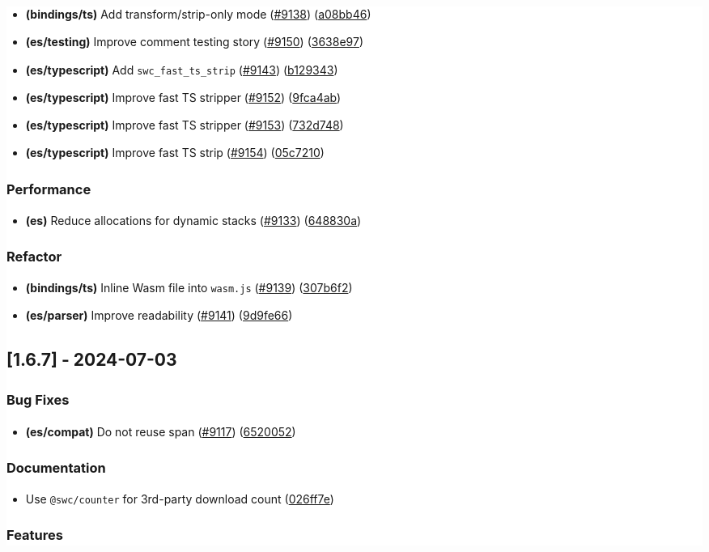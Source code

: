 -   **(bindings/ts)** Add transform/strip-only mode
    ([#9138](https://github.com/swc-project/swc/issues/9138))
    ([a08bb46](https://github.com/swc-project/swc/commit/a08bb46ebd50734b150a1fff100b8312223372a2))

-   **(es/testing)** Improve comment testing story
    ([#9150](https://github.com/swc-project/swc/issues/9150))
    ([3638e97](https://github.com/swc-project/swc/commit/3638e97c8083a607a9ce295c7465501a7dc379f8))

-   **(es/typescript)** Add `swc_fast_ts_strip`
    ([#9143](https://github.com/swc-project/swc/issues/9143))
    ([b129343](https://github.com/swc-project/swc/commit/b129343c949c43c0ad3eb4ad4676e75dc37067e3))

-   **(es/typescript)** Improve fast TS stripper
    ([#9152](https://github.com/swc-project/swc/issues/9152))
    ([9fca4ab](https://github.com/swc-project/swc/commit/9fca4ab5557be4f92ba425b39fdc417a4da9a587))

-   **(es/typescript)** Improve fast TS stripper
    ([#9153](https://github.com/swc-project/swc/issues/9153))
    ([732d748](https://github.com/swc-project/swc/commit/732d748d4eb7c19d11e37b06f5064d4eca5bf4d8))

-   **(es/typescript)** Improve fast TS strip
    ([#9154](https://github.com/swc-project/swc/issues/9154))
    ([05c7210](https://github.com/swc-project/swc/commit/05c721030a0b419058524bff99367aa80ce29536))

### Performance

-   **(es)** Reduce allocations for dynamic stacks
    ([#9133](https://github.com/swc-project/swc/issues/9133))
    ([648830a](https://github.com/swc-project/swc/commit/648830a9a9a65915226d2a250e3dfd61684a79b1))

### Refactor

-   **(bindings/ts)** Inline Wasm file into `wasm.js`
    ([#9139](https://github.com/swc-project/swc/issues/9139))
    ([307b6f2](https://github.com/swc-project/swc/commit/307b6f27a6860c65f835776549e96cd658cfc817))

-   **(es/parser)** Improve readability
    ([#9141](https://github.com/swc-project/swc/issues/9141))
    ([9d9fe66](https://github.com/swc-project/swc/commit/9d9fe6625bd4a7e05e9f29971e8f1a5c5e2470a8))

## [1.6.7] - 2024-07-03

### Bug Fixes

-   **(es/compat)** Do not reuse span
    ([#9117](https://github.com/swc-project/swc/issues/9117))
    ([6520052](https://github.com/swc-project/swc/commit/652005243260f46074595a6c031f7b82fa85302d))

### Documentation

-   Use `@swc/counter` for 3rd-party download count
    ([026ff7e](https://github.com/swc-project/swc/commit/026ff7ef0c64379fc34df206eb9880920eda99ee))

### Features
